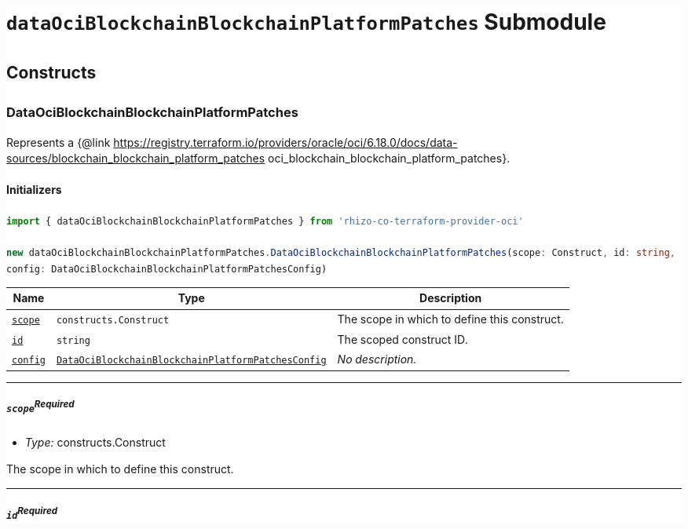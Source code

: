 # `dataOciBlockchainBlockchainPlatformPatches` Submodule <a name="`dataOciBlockchainBlockchainPlatformPatches` Submodule" id="rhizo-co-terraform-provider-oci.dataOciBlockchainBlockchainPlatformPatches"></a>

## Constructs <a name="Constructs" id="Constructs"></a>

### DataOciBlockchainBlockchainPlatformPatches <a name="DataOciBlockchainBlockchainPlatformPatches" id="rhizo-co-terraform-provider-oci.dataOciBlockchainBlockchainPlatformPatches.DataOciBlockchainBlockchainPlatformPatches"></a>

Represents a {@link https://registry.terraform.io/providers/oracle/oci/6.18.0/docs/data-sources/blockchain_blockchain_platform_patches oci_blockchain_blockchain_platform_patches}.

#### Initializers <a name="Initializers" id="rhizo-co-terraform-provider-oci.dataOciBlockchainBlockchainPlatformPatches.DataOciBlockchainBlockchainPlatformPatches.Initializer"></a>

```typescript
import { dataOciBlockchainBlockchainPlatformPatches } from 'rhizo-co-terraform-provider-oci'

new dataOciBlockchainBlockchainPlatformPatches.DataOciBlockchainBlockchainPlatformPatches(scope: Construct, id: string, config: DataOciBlockchainBlockchainPlatformPatchesConfig)
```

| **Name** | **Type** | **Description** |
| --- | --- | --- |
| <code><a href="#rhizo-co-terraform-provider-oci.dataOciBlockchainBlockchainPlatformPatches.DataOciBlockchainBlockchainPlatformPatches.Initializer.parameter.scope">scope</a></code> | <code>constructs.Construct</code> | The scope in which to define this construct. |
| <code><a href="#rhizo-co-terraform-provider-oci.dataOciBlockchainBlockchainPlatformPatches.DataOciBlockchainBlockchainPlatformPatches.Initializer.parameter.id">id</a></code> | <code>string</code> | The scoped construct ID. |
| <code><a href="#rhizo-co-terraform-provider-oci.dataOciBlockchainBlockchainPlatformPatches.DataOciBlockchainBlockchainPlatformPatches.Initializer.parameter.config">config</a></code> | <code><a href="#rhizo-co-terraform-provider-oci.dataOciBlockchainBlockchainPlatformPatches.DataOciBlockchainBlockchainPlatformPatchesConfig">DataOciBlockchainBlockchainPlatformPatchesConfig</a></code> | *No description.* |

---

##### `scope`<sup>Required</sup> <a name="scope" id="rhizo-co-terraform-provider-oci.dataOciBlockchainBlockchainPlatformPatches.DataOciBlockchainBlockchainPlatformPatches.Initializer.parameter.scope"></a>

- *Type:* constructs.Construct

The scope in which to define this construct.

---

##### `id`<sup>Required</sup> <a name="id" id="rhizo-co-terraform-provider-oci.dataOciBlockchainBlockchainPlatformPatches.DataOciBlockchainBlockchainPlatformPatches.Initializer.parameter.id"></a>
